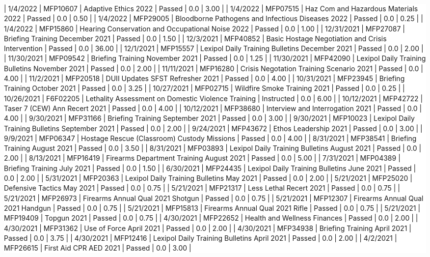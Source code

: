 | 1/4/2022 | MFP10607 | Adaptive Ethics 2022 | Passed | 0.0 | 3.00 |
| 1/4/2022 | MFP07515 | Haz Com and Hazardous Materials 2022 | Passed | 0.0 | 0.50 |
| 1/4/2022 | MFP29005 | Bloodborne Pathogens and Infectious Diseases 2022 | Passed | 0.0 | 0.25 |
| 1/4/2022 | MFP15860 | Hearing Conservation and Occupational Noise 2022 | Passed | 0.0 | 1.00 |
| 12/31/2021 | MFP27087 | Briefing Training December 2021 | Passed | 0.0 | 1.50 |
| 12/3/2021 | MFP40852 | Basic Hostage Negotiation and Crisis Intervention | Passed | 0.0 | 36.00 |
| 12/1/2021 | MFP15557 | Lexipol Daily Training Bulletins December 2021 | Passed | 0.0 | 2.00 |
| 11/30/2021 | MFP09542 | Briefing Training November 2021 | Passed | 0.0 | 1.25 |
| 11/30/2021 | MFP42090 | Lexipol Daily Training Bulletins November 2021 | Passed | 0.0 | 2.00 |
| 11/11/2021 | MFP16280 | Crisis Negotation Training Scenario 2021 | Passed | 0.0 | 4.00 |
| 11/2/2021 | MFP20518 | DUII Updates SFST Refresher 2021 | Passed | 0.0 | 4.00 |
| 10/31/2021 | MFP23945 | Briefing Training October 2021 | Passed | 0.0 | 3.25 |
| 10/27/2021 | MFP02715 | Wildfire Smoke Training 2021 | Passed | 0.0 | 0.25 |
| 10/26/2021 | F6F02205 | Lethality Assessment on Domestic Violence Training | Instructed | 0.0 | 6.00 |
| 10/12/2021 | MFP42722 | Taser 7 (CEW) Ann Recert 2021 | Passed | 0.0 | 4.00 |
| 10/12/2021 | MFP38680 | Interview and Interrogation 2021 | Passed | 0.0 | 4.00 |
| 9/30/2021 | MFP31166 | Briefing Training September 2021 | Passed | 0.0 | 3.00 |
| 9/30/2021 | MFP10023 | Lexipol Daily Training Bulletins September 2021 | Passed | 0.0 | 2.00 |
| 9/24/2021 | MFP43672 | Ethos Leadership 2021 | Passed | 0.0 | 3.00 |
| 9/9/2021 | MFP06347 | Hostage Rescue (Classroom) Custody Missions | Passed | 0.0 | 4.00 |
| 8/31/2021 | MFP38541 | Briefing Training August 2021 | Passed | 0.0 | 3.50 |
| 8/31/2021 | MFP03893 | Lexipol Daily Training Bulletins August 2021 | Passed | 0.0 | 2.00 |
| 8/13/2021 | MFP16419 | Firearms Department Training August 2021 | Passed | 0.0 | 5.00 |
| 7/31/2021 | MFP04389 | Briefing Training July 2021 | Passed | 0.0 | 1.50 |
| 6/30/2021 | MFP24435 | Lexipol Daily Training Bulletins June 2021 | Passed | 0.0 | 2.00 |
| 5/31/2021 | MFP20363 | Lexipol Daily Training Bulletins May 2021 | Passed | 0.0 | 2.00 |
| 5/21/2021 | MFP25020 | Defensive Tactics May 2021 | Passed | 0.0 | 0.75 |
| 5/21/2021 | MFP21317 | Less Lethal Recert 2021 | Passed | 0.0 | 0.75 |
| 5/21/2021 | MFP26973 | Firearms Annual Qual 2021 Shotgun | Passed | 0.0 | 0.75 |
| 5/21/2021 | MFP12307 | Firearms Annual Qual 2021 Handgun | Passed | 0.0 | 0.75 |
| 5/21/2021 | MFP15813 | Firearms Annual Qual 2021 Rifle | Passed | 0.0 | 0.75 |
| 5/21/2021 | MFP19409 | Topgun 2021 | Passed | 0.0 | 0.75 |
| 4/30/2021 | MFP22652 | Health and Wellness Finances | Passed | 0.0 | 2.00 |
| 4/30/2021 | MFP31362 | Use of Force April 2021 | Passed | 0.0 | 2.00 |
| 4/30/2021 | MFP34938 | Briefing Training April 2021 | Passed | 0.0 | 3.75 |
| 4/30/2021 | MFP12416 | Lexipol Daily Training Bulletins April 2021 | Passed | 0.0 | 2.00 |
| 4/2/2021 | MFP26615 | First Aid CPR AED 2021 | Passed | 0.0 | 3.00 |